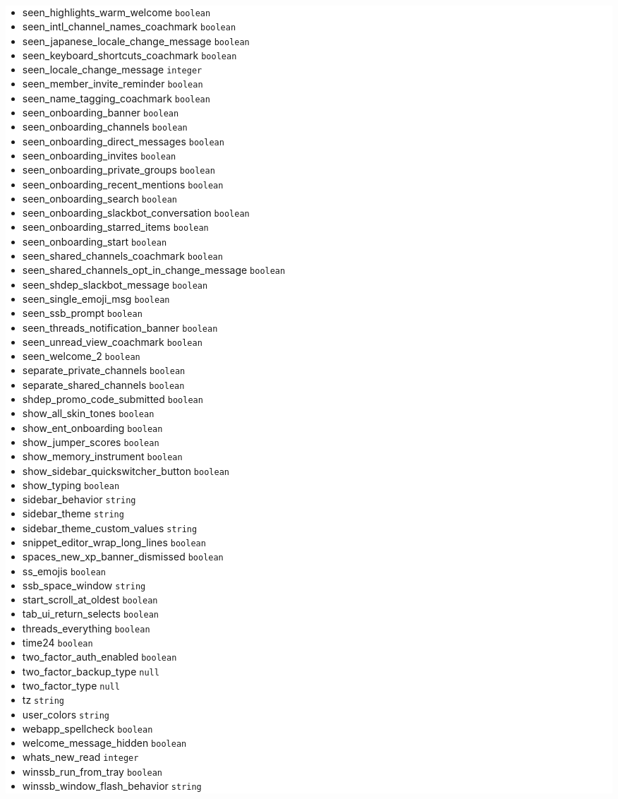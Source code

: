   * seen_highlights_warm_welcome `boolean`
  * seen_intl_channel_names_coachmark `boolean`
  * seen_japanese_locale_change_message `boolean`
  * seen_keyboard_shortcuts_coachmark `boolean`
  * seen_locale_change_message `integer`
  * seen_member_invite_reminder `boolean`
  * seen_name_tagging_coachmark `boolean`
  * seen_onboarding_banner `boolean`
  * seen_onboarding_channels `boolean`
  * seen_onboarding_direct_messages `boolean`
  * seen_onboarding_invites `boolean`
  * seen_onboarding_private_groups `boolean`
  * seen_onboarding_recent_mentions `boolean`
  * seen_onboarding_search `boolean`
  * seen_onboarding_slackbot_conversation `boolean`
  * seen_onboarding_starred_items `boolean`
  * seen_onboarding_start `boolean`
  * seen_shared_channels_coachmark `boolean`
  * seen_shared_channels_opt_in_change_message `boolean`
  * seen_shdep_slackbot_message `boolean`
  * seen_single_emoji_msg `boolean`
  * seen_ssb_prompt `boolean`
  * seen_threads_notification_banner `boolean`
  * seen_unread_view_coachmark `boolean`
  * seen_welcome_2 `boolean`
  * separate_private_channels `boolean`
  * separate_shared_channels `boolean`
  * shdep_promo_code_submitted `boolean`
  * show_all_skin_tones `boolean`
  * show_ent_onboarding `boolean`
  * show_jumper_scores `boolean`
  * show_memory_instrument `boolean`
  * show_sidebar_quickswitcher_button `boolean`
  * show_typing `boolean`
  * sidebar_behavior `string`
  * sidebar_theme `string`
  * sidebar_theme_custom_values `string`
  * snippet_editor_wrap_long_lines `boolean`
  * spaces_new_xp_banner_dismissed `boolean`
  * ss_emojis `boolean`
  * ssb_space_window `string`
  * start_scroll_at_oldest `boolean`
  * tab_ui_return_selects `boolean`
  * threads_everything `boolean`
  * time24 `boolean`
  * two_factor_auth_enabled `boolean`
  * two_factor_backup_type `null`
  * two_factor_type `null`
  * tz `string`
  * user_colors `string`
  * webapp_spellcheck `boolean`
  * welcome_message_hidden `boolean`
  * whats_new_read `integer`
  * winssb_run_from_tray `boolean`
  * winssb_window_flash_behavior `string`
